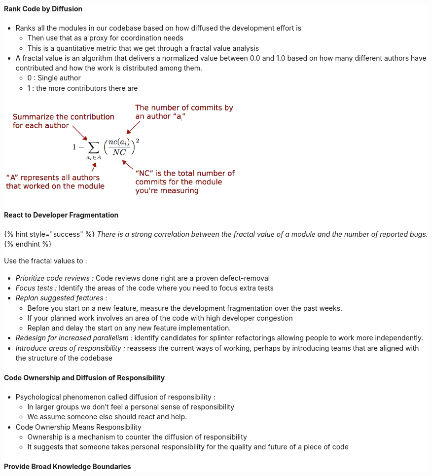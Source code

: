 #### Rank Code by Diffusion

* Ranks all the modules in our codebase based on how diffused the development effort is
  * Then use that as a proxy for coordination needs
  * This is a quantitative metric that we get through a fractal value analysis
* A fractal value is an algorithm that delivers a normalized value between 0.0 and 1.0 based on how many different authors have contributed and how the work is distributed among them.
  * 0 : Single author
  * 1 : the more contributors there are

![](../.gitbook/assets/image%20%28586%29.png)

#### React to Developer Fragmentation

{% hint style="success" %}
_There is a strong correlation between the fractal value of a module and the number of reported bugs._
{% endhint %}

Use the fractal values to :

* _Prioritize code reviews :_ Code reviews done right are a proven defect-removal
* _Focus tests :_ Identify the areas of the code where you need to focus extra tests
* _Replan suggested features :_
  * Before you start on a new feature, measure the development fragmentation over the past weeks.
  * If your planned work involves an area of the code with high developer congestion
  * Replan and delay the start on any new feature implementation.
* _Redesign for increased parallelism :_ identify candidates for splinter refactorings allowing people to work more independently.
* _Introduce areas of responsibility :_ reassess the current ways of working, perhaps by introducing teams that are aligned with the structure of the codebase

#### Code Ownership and Diffusion of Responsibility

* Psychological phenomenon called diffusion of responsibility :
  * In larger groups we don’t feel a personal sense of responsibility
  * We assume someone else should react and help.
* Code Ownership Means Responsibility
  * Ownership is a mechanism to counter the diffusion of responsibility
  * It suggests that someone takes personal responsibility for the quality and future of a piece of code

#### Provide Broad Knowledge Boundaries
